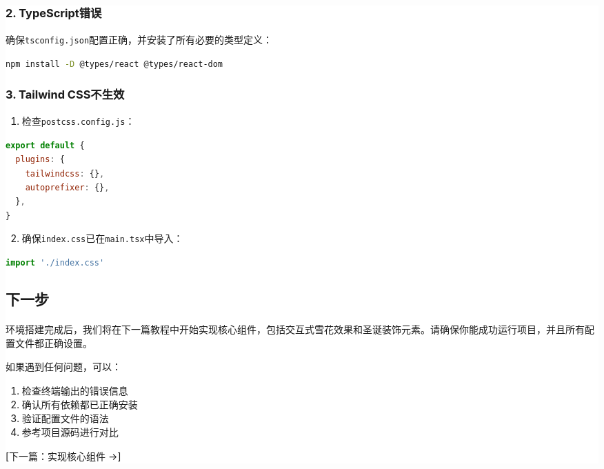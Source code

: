 ### 2. TypeScript错误
确保`tsconfig.json`配置正确，并安装了所有必要的类型定义：
```bash
npm install -D @types/react @types/react-dom
```

### 3. Tailwind CSS不生效
1. 检查`postcss.config.js`：
```javascript
export default {
  plugins: {
    tailwindcss: {},
    autoprefixer: {},
  },
}
```

2. 确保`index.css`已在`main.tsx`中导入：
```typescript
import './index.css'
```

## 下一步
环境搭建完成后，我们将在下一篇教程中开始实现核心组件，包括交互式雪花效果和圣诞装饰元素。请确保你能成功运行项目，并且所有配置文件都正确设置。

如果遇到任何问题，可以：
1. 检查终端输出的错误信息
2. 确认所有依赖都已正确安装
3. 验证配置文件的语法
4. 参考项目源码进行对比

[下一篇：实现核心组件 →]
